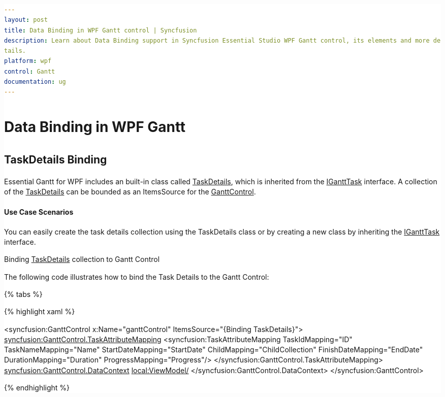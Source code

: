 ```yaml
---
layout: post
title: Data Binding in WPF Gantt control | Syncfusion
description: Learn about Data Binding support in Syncfusion Essential Studio WPF Gantt control, its elements and more details.
platform: wpf
control: Gantt
documentation: ug
---
```


# Data Binding in WPF Gantt

## TaskDetails Binding

Essential Gantt for WPF includes an built-in class called [TaskDetails](https://help.syncfusion.com/cr/wpf/Syncfusion.Windows.Controls.Gantt.TaskDetails.html), which is inherited from the [IGanttTask](https://help.syncfusion.com/cr/wpf/Syncfusion.Windows.Controls.Gantt.IGanttTask.html) interface. A collection of the [TaskDetails](https://help.syncfusion.com/cr/wpf/Syncfusion.Windows.Controls.Gantt.TaskDetails.html) can be bounded as an ItemsSource for the [GanttControl](https://help.syncfusion.com/cr/wpf/Syncfusion.Windows.Controls.Gantt.GanttControl.html).

#### Use Case Scenarios

You can easily create the task details collection using the TaskDetails class or by creating a new class by inheriting the [IGanttTask](https://help.syncfusion.com/cr/wpf/Syncfusion.Windows.Controls.Gantt.IGanttTask.html) interface.

Binding [TaskDetails](https://help.syncfusion.com/cr/wpf/Syncfusion.Windows.Controls.Gantt.TaskDetails.html) collection to Gantt Control

The following code illustrates how to bind the Task Details to the Gantt Control:

{% tabs %}

{% highlight xaml %}

<syncfusion:GanttControl x:Name="ganttControl" 
                         ItemsSource="{Binding TaskDetails}">
    <syncfusion:GanttControl.TaskAttributeMapping>
        <syncfusion:TaskAttributeMapping TaskIdMapping="ID"
                                         TaskNameMapping="Name"
                                         StartDateMapping="StartDate"
                                         ChildMapping="ChildCollection"
                                         FinishDateMapping="EndDate"
                                         DurationMapping="Duration"
                                         ProgressMapping="Progress"/>
    </syncfusion:GanttControl.TaskAttributeMapping>
    <syncfusion:GanttControl.DataContext>
        <local:ViewModel/>
    </syncfusion:GanttControl.DataContext>
</syncfusion:GanttControl>

{% endhighlight %}
